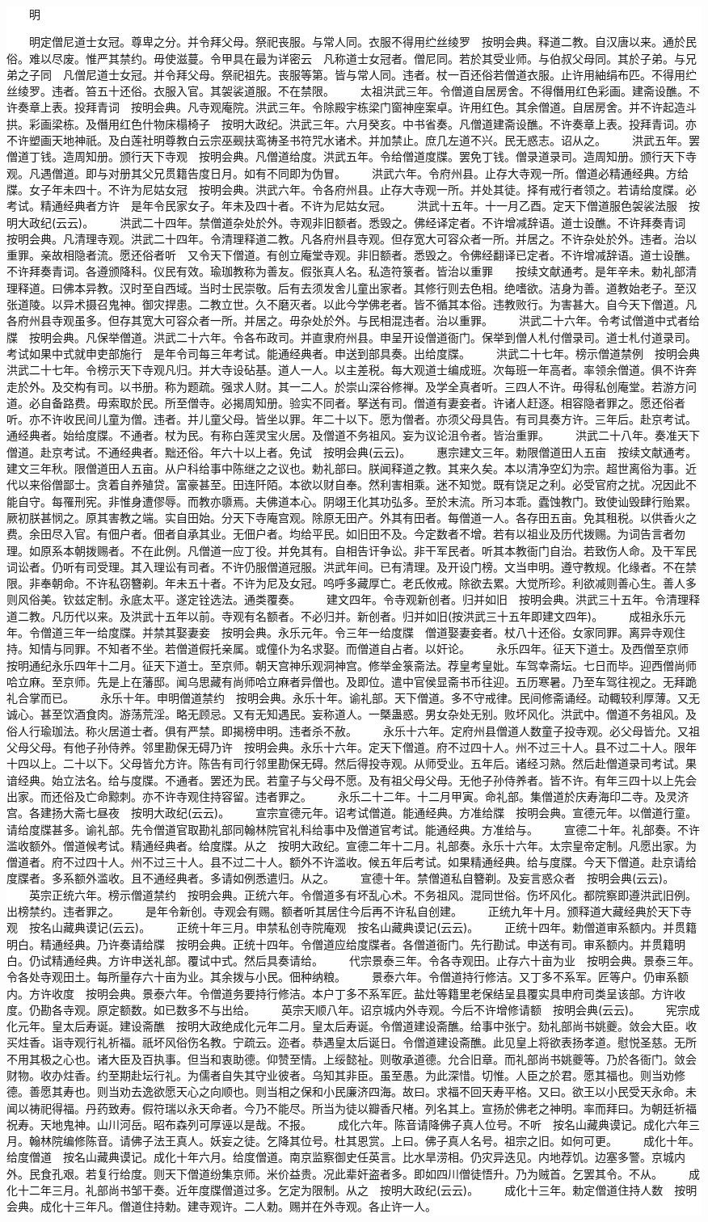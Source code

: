 　　明

　　明定僧尼道士女冠。尊卑之分。并令拜父母。祭祀丧服。与常人同。衣服不得用纻丝绫罗　按明会典。释道二教。自汉唐以来。通於民俗。难以尽废。惟严其禁约。毋使滋蔓。令甲具在最为详密云　凡称道士女冠者。僧尼同。若於其受业师。与伯叔父母同。其於子弟。与兄弟之子同　凡僧尼道士女冠。并令拜父母。祭祀祖先。丧服等第。皆与常人同。违者。杖一百还俗若僧道衣服。止许用紬绢布匹。不得用纻丝绫罗。违者。笞五十还俗。衣服入官。其袈裟道服。不在禁限。
　　太祖洪武三年。令僧道自居房舍。不得僭用红色彩画。建斋设醮。不许奏章上表。投拜青词　按明会典。凡寺观庵院。洪武三年。令除殿宇栋梁门窗神座案卓。许用红色。其余僧道。自居房舍。并不许起造斗拱。彩画梁栋。及僭用红色什物床榻椅子　按明大政纪。洪武三年。六月癸亥。中书省奏。凡僧道建斋设醮。不许奏章上表。投拜青词。亦不许塑画天地神祇。及白莲社明尊教白云宗巫觋扶鸾祷圣书符咒水诸术。并加禁止。庶几左道不兴。民无惑志。诏从之。
　　洪武五年。罢僧道丁钱。造周知册。颁行天下寺观　按明会典。凡僧道给度。洪武五年。令给僧道度牒。罢免丁钱。僧录道录司。造周知册。颁行天下寺观。凡遇僧道。即与对册其父兄贯籍告度日月。如有不同即为伪冒。
　　洪武六年。令府州县。止存大寺观一所。僧道必精通经典。方给牒。女子年未四十。不许为尼姑女冠　按明会典。洪武六年。令各府州县。止存大寺观一所。并处其徒。择有戒行者领之。若请给度牒。必考试。精通经典者方许　是年令民家女子。年未及四十者。不许为尼姑女冠。
　　洪武十五年。十一月乙酉。定天下僧道服色袈裟法服　按明大政纪(云云)。
　　洪武二十四年。禁僧道杂处於外。寺观非旧额者。悉毁之。佛经译定者。不许增减辞语。道士设醮。不许拜奏青词　按明会典。凡清理寺观。洪武二十四年。令清理释道二教。凡各府州县寺观。但存宽大可容众者一所。并居之。不许杂处於外。违者。治以重罪。亲故相隐者流。愿还俗者听　又令天下僧道。有创立庵堂寺观。非旧额者。悉毁之。令佛经翻译已定者。不许增减辞语。道士设醮。不许拜奏青词。各遵颁降科。仪民有效。瑜珈教称为善友。假张真人名。私造符箓者。皆治以重罪　　按续文献通考。是年辛未。勅礼部清理释道。曰佛本异教。汉时至自西域。当时士民崇敬。后有去须发舍儿童出家者。其修行则去色相。绝嗜欲。洁身为善。道教始老子。至汉张道陵。以异术摄召鬼神。御灾捍患。二教立世。久不磨灭者。以此今学佛老者。皆不循其本俗。违教败行。为害甚大。自今天下僧道。凡各府州县寺观虽多。但存其宽大可容众者一所。并居之。毋杂处於外。与民相混违者。治以重罪。
　　洪武二十六年。令考试僧道中式者给牒　按明会典。凡保举僧道。洪武二十六年。令各布政司。并直隶府州县。申呈开设僧道衙门。保举到僧人札付僧录司。道士札付道录司。考试如果中式就申吏部施行　是年令司每三年考试。能通经典者。申送到部具奏。出给度牒。
　　洪武二十七年。榜示僧道禁例　按明会典洪武二十七年。令榜示天下寺观凡归。并大寺设砧基。道人一人。以主差税。每大观道士编成班。次每班一年高者。率领余僧道。俱不许奔走於外。及交构有司。以书册。称为题疏。强求人财。其一二人。於崇山深谷修禅。及学全真者听。三四人不许。毋得私创庵堂。若游方问道。必自备路费。毋索取於民。所至僧寺。必揭周知册。验实不同者。拏送有司。僧道有妻妾者。许诸人赶逐。相容隐者罪之。愿还俗者听。亦不许收民间儿童为僧。违者。并儿童父母。皆坐以罪。年二十以下。愿为僧者。亦须父母具告。有司具奏方许。三年后。赴京考试。通经典者。始给度牒。不通者。杖为民。有称白莲灵宝火居。及僧道不务祖风。妄为议论沮令者。皆治重罪。
　　洪武二十八年。奏准天下僧道。赴京考试。不通经典者。黜还俗。年六十以上者。免试　按明会典(云云)。
　　惠宗建文三年。勅限僧道田人五亩　按续文献通考。建文三年秋。限僧道田人五亩。从户科给事中陈继之之议也。勅礼部曰。朕闻释道之教。其来久矣。本以清净空幻为宗。超世离俗为事。近代以来俗僧鄙士。贪着自养殖贷。富豪甚至。田连阡陌。本欲以财自奉。然利害相乘。迷不知觉。既有饶足之利。必受官府之扰。况因此不能自守。每罹刑宪。非惟身遭僇辱。而教亦隳焉。夫佛道本心。阴翊王化其功弘多。至於末流。所习本乖。蠹蚀教门。致使讪毁肆行贻累。厥初朕甚悯之。原其害教之端。实自田始。分天下寺庵宫观。除原无田产。外其有田者。每僧道一人。各存田五亩。免其租税。以供香火之费。余田尽入官。有佃户者。佃者自承其业。无佃户者。均给平民。如旧田不及。今定数者不增。若有以祖业及历代拨赐。为词告言者勿理。如原系本朝拨赐者。不在此例。凡僧道一应丁役。并免其有。自相告讦争讼。非干军民者。听其本教衙门自治。若致伤人命。及干军民词讼者。仍听有司受理。其入理讼有司者。不许仍服僧道冠服。洪武年间。已有清理。及开设门榜。文当申明。遵守教规。化缘者。不在禁限。非奉朝命。不许私窃簪剃。年未五十者。不许为尼及女冠。呜呼多藏厚亡。老氏攸戒。除欲去累。大觉所珍。利欲减则善心生。善人多则风俗美。钦兹定制。永底太平。遂定铨选法。通类覆奏。
　　建文四年。令寺观新创者。归并如旧　按明会典。洪武三十五年。令清理释道二教。凡历代以来。及洪武十五年以前。寺观有名额者。不必归并。新创者。归并如旧(按洪武三十五年即建文四年)。
　　成祖永乐元年。令僧道三年一给度牒。并禁其娶妻妾　按明会典。永乐元年。令三年一给度牒　僧道娶妻妾者。杖八十还俗。女家同罪。离异寺观住持。知情与同罪。不知者不坐。若僧道假托亲属。或僮仆为名求娶。而僧道自占者。以奸论。
　　永乐四年。征天下道士。及西僧至京师　按明通纪永乐四年十二月。征天下道士。至京师。朝天宫神乐观洞神宫。修举金箓斋法。荐皇考皇妣。车驾幸斋坛。七日而毕。迎西僧尚师哈立麻。至京师。先是上在藩邸。闻乌思藏有尚师哈立麻者异僧也。及即位。遣中官侯显斋书币往迎。五历寒暑。乃至车驾往视之。无拜跪礼合掌而已。
　　永乐十年。申明僧道禁约　按明会典。永乐十年。谕礼部。天下僧道。多不守戒律。民间修斋诵经。动輙较利厚薄。又无诚心。甚至饮酒食肉。游荡荒淫。略无顾忌。又有无知遇民。妄称道人。一槩蛊惑。男女杂处无别。败坏风化。洪武中。僧道不务祖风。及俗人行瑜珈法。称火居道士者。俱有严禁。即揭榜申明。违者杀不赦。
　　永乐十六年。定府州县僧道人数童子投寺观。必父母皆允。又祖父母父母。有他子孙侍养。邻里勘保无碍乃许　按明会典。永乐十六年。定天下僧道。府不过四十人。州不过三十人。县不过二十人。限年十四以上。二十以下。父母皆允方许。陈告有司行邻里勘保无碍。然后得投寺观。从师受业。五年后。诸经习熟。然后赴僧道录司考试。果谙经典。始立法名。给与度牒。不通者。罢还为民。若童子与父母不愿。及有祖父母父母。无他子孙侍养者。皆不许。有年三四十以上先会出家。而还俗及亡命黥刺。亦不许寺观住持容留。违者罪之。
　　永乐二十二年。十二月甲寅。命礼部。集僧道於庆寿海印二寺。及灵济宫。各建扬大斋七昼夜　按明大政纪(云云)。
　　宣宗宣德元年。诏考试僧道。能通经典。方准给牒　按明会典。宣德元年。以僧道行童。请给度牒甚多。谕礼部。先令僧道官取勘礼部同翰林院官礼科给事中及僧道官考试。能通经典。方准给与。
　　宣德二十年。礼部奏。不许滥收额外。僧道候考试。精通经典者。给度牒。从之　按明大政纪。宣德二年十二月。礼部奏。永乐十六年。太宗皇帝定制。凡愿出家。为僧道者。府不过四十人。州不过三十人。县不过二十人。额外不许滥收。候五年后考试。如果精通经典。给与度牒。今天下僧道。赴京请给度牒者。多系额外滥收。且不通经典者。多请如例悉遣归。从之。
　　宣德十年。禁僧道私自簪剃。及妄言惑众者　按明会典(云云)。
　　英宗正统六年。榜示僧道禁约　按明会典。正统六年。令僧道多有坏乱心术。不务祖风。混同世俗。伤坏风化。都院察即遵洪武旧例。出榜禁约。违者罪之。
　　是年令新创。寺观会有赐。额者听其居住今后再不许私自创建。
　　正统九年十月。颁释道大藏经典於天下寺观　按名山藏典谟记(云云)。
　　正统十年三月。申禁私创寺院庵观　按名山藏典谟记(云云)。
　　正统十四年。勅僧道审系额内。并贯籍明白。精通经典。乃许奏请给牒　按明会典。正统十四年。令僧道应给度牒者。各僧道衙门。先行勘试。申送有司。审系额内。并贯籍明白。仍试精通经典。方许申送礼部。覆试中式。然后具奏请给。
　　代宗景泰三年。令各寺观田。止存六十亩为业　按明会典。景泰三年。令各处寺观田土。每所量存六十亩为业。其余拨与小民。佃种纳粮。
　　景泰六年。令僧道持行修洁。又丁多不系军。匠等户。仍审系额内。方许收度　按明会典。景泰六年。令僧道务要持行修洁。本户丁多不系军匠。盐灶等籍里老保结呈县覆实具申府司类呈该部。方许收度。仍勘各寺观。原定额数。如已数多不与出给。
　　英宗天顺八年。诏京城内外寺观。今后不许增修请额　按明会典(云云)。
　　宪宗成化元年。皇太后寿诞。建设斋醮　按明大政绝成化元年二月。皇太后寿诞。令僧道建设斋醮。给事中张宁。劾礼部尚书姚夔。敛会大臣。收买炷香。诣寺观行礼祈福。祇坏风俗伤名教。宁疏云。迩者。恭遇皇太后诞日。令僧道建设斋醮。此见皇上将欲表扬孝道。慰悦圣慈。无所不用其极之心也。诸大臣及百执事。但当和衷助德。仰赞至情。上绥懿祉。则敬承道德。允合旧章。而礼部尚书姚夔等。乃於各衙门。敛会财物。收办炷香。约至期赴坛行礼。为儒者自失其守业彼者。乌知其非臣。虽至愚。为此深惜。切惟。人臣之於君。愿其福也。则当劝修德。善愿其寿也。则当劝去逸欲愿天心之向顺也。则当相之保和小民廉济四海。故曰。求福不回天寿平格。又曰。欲王以小民受天永命。未闻以祷祀得福。丹药致寿。假符瑞以永天命者。今乃不能尽。所当为徒以瓣香尺楮。列名其上。宣扬於佛老之神明。率而拜曰。为朝廷祈福祝寿。天地鬼神。山川河岳。昭布森列可厚诬以是哉。不报。
　　成化六年。陈音请降佛子真人位号。不听　按名山藏典谟记。成化六年三月。翰林院编修陈音。请佛子法王真人。妖妄之徒。乞降其位号。杜其恩赏。上曰。佛子真人名号。祖宗之旧。如何可更。
　　成化十年。给度僧道　按名山藏典谟记。成化十年六月。给度僧道。南京监察御史任英言。比水旱涝相。仍灾异迭见。内地荐饥。边塞多警。京城内外。民食孔艰。若复行给度。则天下僧道纷集京师。米价益贵。况此辈奸盗者多。即如四川僧徒悟升。乃为贼首。乞罢其令。不从。
　　成化十二年三月。礼部尚书邹干奏。近年度牒僧道过多。乞定为限制。从之　按明大政纪(云云)。
　　成化十三年。勅定僧道住持人数　按明会典。成化十三年凡。僧道住持勅。建寺观许。二人勅。赐并在外寺观。各止许一人。